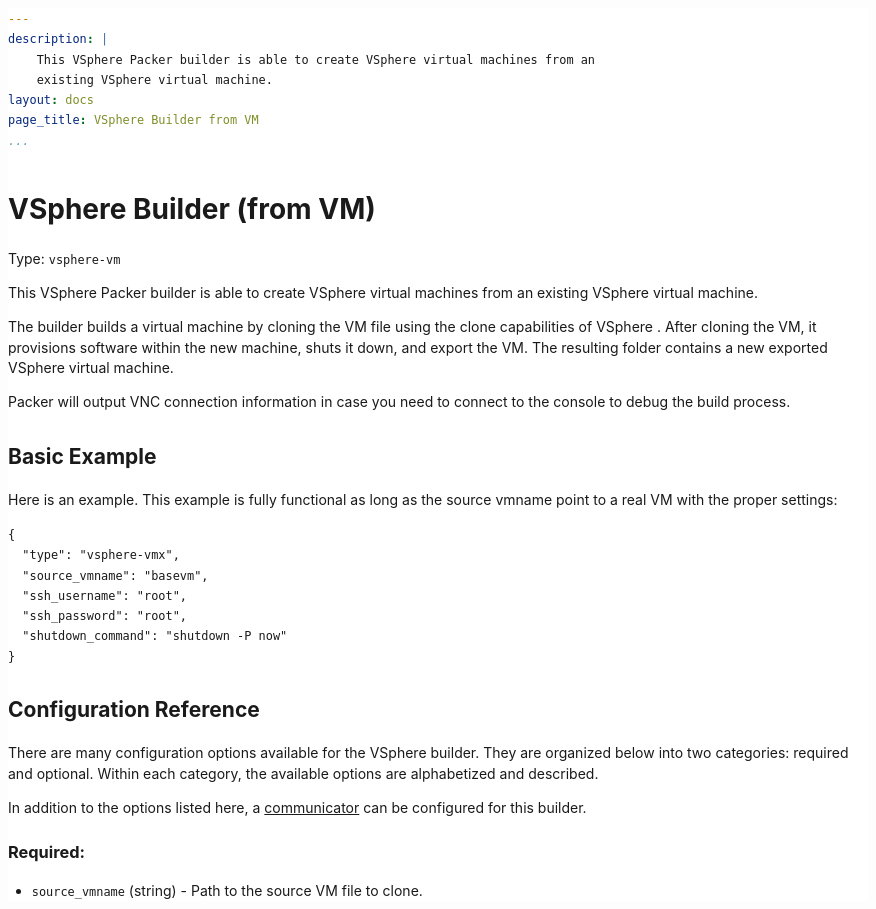 ```yaml
---
description: |
    This VSphere Packer builder is able to create VSphere virtual machines from an
    existing VSphere virtual machine.
layout: docs
page_title: VSphere Builder from VM
...
```


# VSphere Builder (from VM)

Type: `vsphere-vm`

This VSphere Packer builder is able to create VSphere virtual machines from an
existing VSphere virtual machine.

The builder builds a virtual machine by cloning the VM file using the clone
capabilities of VSphere . After cloning the VM, it provisions software within the new machine,
shuts it down, and export the VM. The resulting folder contains a new exported
VSphere virtual machine.

Packer will output VNC connection information in case you
    need to connect to the console to debug the build process.
## Basic Example

Here is an example. This example is fully functional as long as the source vmname point to a real VM with the proper settings:

``` {.javascript}
{
  "type": "vsphere-vmx",
  "source_vmname": "basevm",
  "ssh_username": "root",
  "ssh_password": "root",
  "shutdown_command": "shutdown -P now"
}
```

## Configuration Reference

There are many configuration options available for the VSphere builder. They are
organized below into two categories: required and optional. Within each
category, the available options are alphabetized and described.

In addition to the options listed here, a
[communicator](/docs/templates/communicator.html) can be configured for this
builder.

### Required:

-   `source_vmname` (string) - Path to the source VM file to clone.
